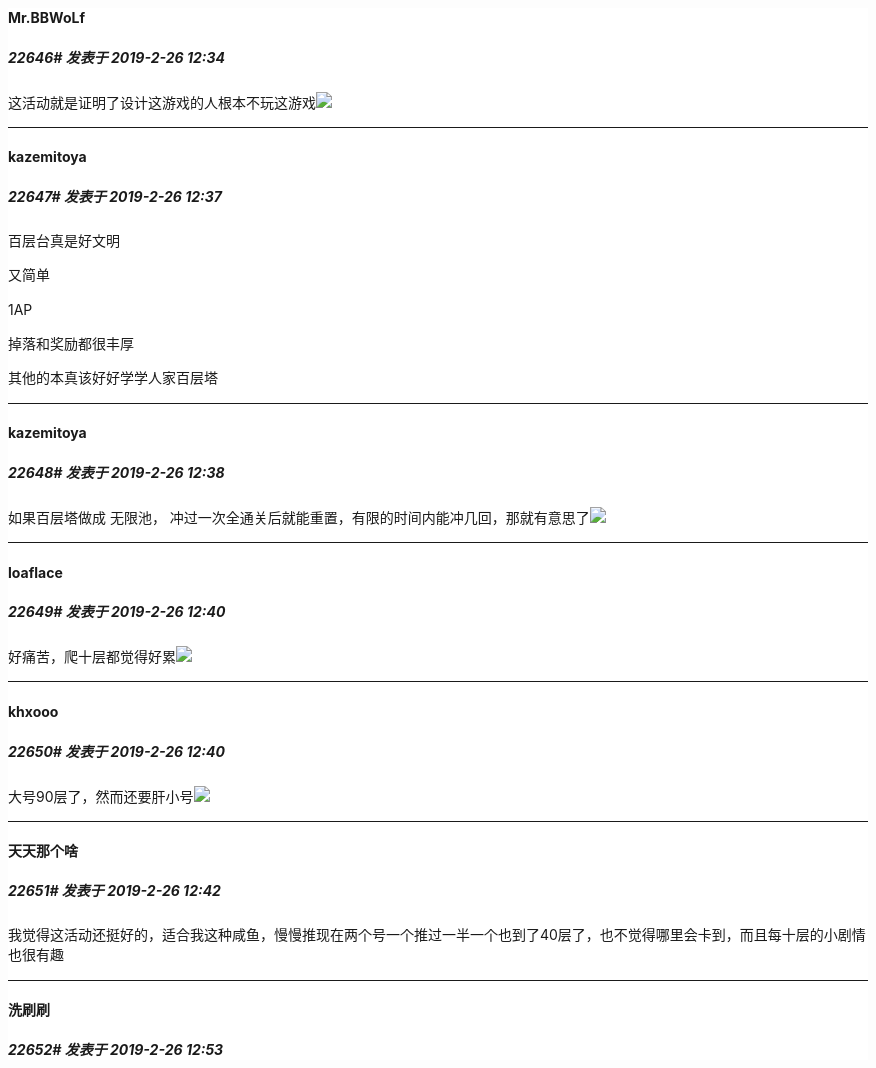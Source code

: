 ####  Mr.BBWoLf  
##### 22646#       发表于 2019-2-26 12:34

这活动就是证明了设计这游戏的人根本不玩这游戏<img src="https://static.saraba1st.com/image/smiley/face2017/130.png" referrerpolicy="no-referrer">

*****

####  kazemitoya  
##### 22647#       发表于 2019-2-26 12:37

百层台真是好文明

又简单

1AP

掉落和奖励都很丰厚

其他的本真该好好学学人家百层塔

*****

####  kazemitoya  
##### 22648#       发表于 2019-2-26 12:38

如果百层塔做成 无限池， 冲过一次全通关后就能重置，有限的时间内能冲几回，那就有意思了<img src="https://static.saraba1st.com/image/smiley/face2017/051.png" referrerpolicy="no-referrer">

*****

####  loaflace  
##### 22649#       发表于 2019-2-26 12:40

好痛苦，爬十层都觉得好累<img src="https://static.saraba1st.com/image/smiley/face2017/153.png" referrerpolicy="no-referrer">

*****

####  khxooo  
##### 22650#       发表于 2019-2-26 12:40

大号90层了，然而还要肝小号<img src="https://static.saraba1st.com/image/smiley/face2017/131.png" referrerpolicy="no-referrer">



*****

####  天天那个啥  
##### 22651#       发表于 2019-2-26 12:42

我觉得这活动还挺好的，适合我这种咸鱼，慢慢推现在两个号一个推过一半一个也到了40层了，也不觉得哪里会卡到，而且每十层的小剧情也很有趣

*****

####  洗刷刷  
##### 22652#       发表于 2019-2-26 12:53
